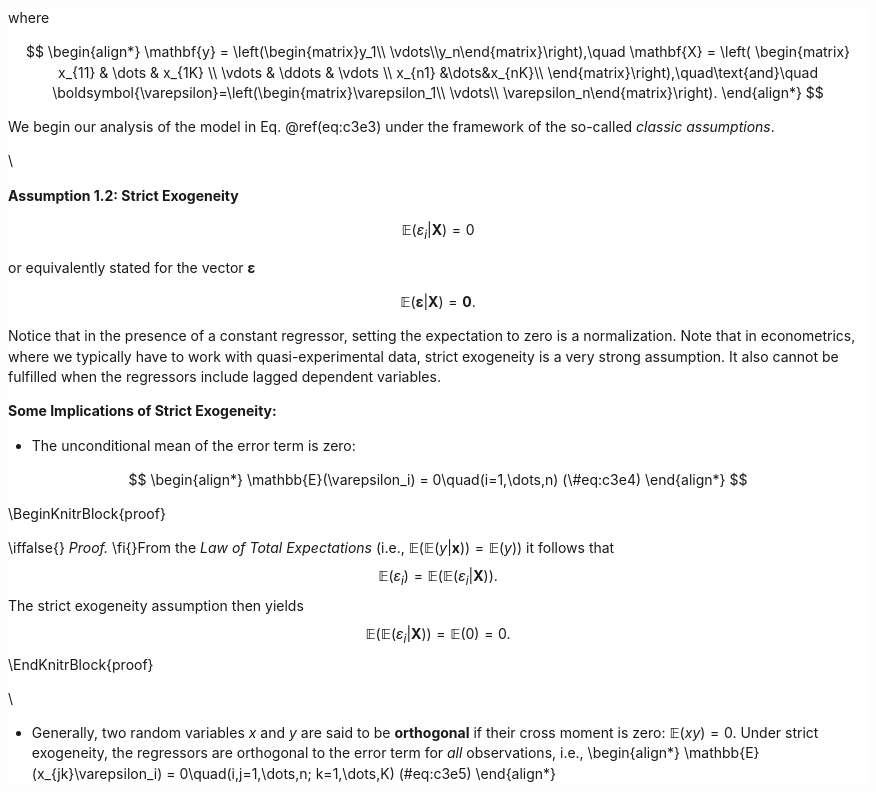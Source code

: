 where


$$
\begin{align*}
\mathbf{y} = \left(\begin{matrix}y_1\\ \vdots\\y_n\end{matrix}\right),\quad
\mathbf{X} = \left( \begin{matrix}
x_{11} & \dots & x_{1K} \\ \vdots & \ddots & \vdots \\ x_{n1} &\dots&x_{nK}\\
\end{matrix}\right),\quad\text{and}\quad \boldsymbol{\varepsilon}=\left(\begin{matrix}\varepsilon_1\\ \vdots\\ \varepsilon_n\end{matrix}\right).
\end{align*}
$$


We begin our analysis of the model in Eq. \@ref(eq:c3e3) under the framework of the so-called *classic assumptions*.

\


**Assumption 1.2: Strict Exogeneity** 

$$\mathbb{E}(\varepsilon_i|\mathbf{X}) = 0$$ 

or equivalently stated for the vector $\boldsymbol{\varepsilon}$

$$\mathbb{E}(\boldsymbol{\varepsilon}|\mathbf{X}) = \mathbf{0}.$$ 

Notice that in the presence of a constant regressor, setting the expectation to zero is a normalization. Note that in econometrics, where we typically have to work with quasi-experimental data, strict exogeneity is a very strong assumption. It also cannot be fulfilled when the regressors include lagged dependent variables.

**Some Implications of Strict Exogeneity:**

-   The unconditional mean of the error term is zero:
 
$$
\begin{align*} 
\mathbb{E}(\varepsilon_i) = 0\quad(i=1,\dots,n)
(\#eq:c3e4)
\end{align*}
$$



\BeginKnitrBlock{proof}<div class="proof">\iffalse{} <span class="proof"><em>Proof. </em></span>  \fi{}From the *Law of Total Expectations* (i.e., $\mathbb{E}(\mathbb{E}(y|\mathbf{x}))=\mathbb{E}(y)$) it follows that
$$\mathbb{E}(\varepsilon_i)=\mathbb{E}(\mathbb{E}(\varepsilon_i|\mathbf{X})).$$ 
The strict exogeneity assumption then yields $$\mathbb{E}(\mathbb{E}(\varepsilon_i|\mathbf{X}))=\mathbb{E}(0)=0.$$ </div>\EndKnitrBlock{proof}

\


-  Generally, two random variables $x$ and $y$ are said to be
    **orthogonal** if their cross moment is zero: $\mathbb{E}(xy)=0$. Under
    strict exogeneity, the regressors are orthogonal to the error term
    for *all* observations, i.e., 
    \begin{align*}
    \mathbb{E}(x_{jk}\varepsilon_i) = 0\quad(i,j=1,\dots,n; k=1,\dots,K)
    (\#eq:c3e5)
    \end{align*}
